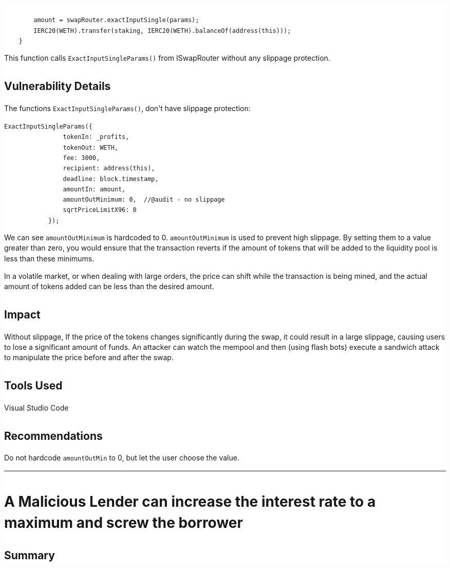 ```solidity

        amount = swapRouter.exactInputSingle(params);
        IERC20(WETH).transfer(staking, IERC20(WETH).balanceOf(address(this)));
    }
```

This function calls `ExactInputSingleParams()` from ISwapRouter without any slippage protection.
## Vulnerability Details

The functions `ExactInputSingleParams()`, don't have slippage protection:
```solidity
ExactInputSingleParams({
                tokenIn: _profits,
                tokenOut: WETH,
                fee: 3000,
                recipient: address(this),
                deadline: block.timestamp,
                amountIn: amount,
                amountOutMinimum: 0,  //@audit - no slippage
                sqrtPriceLimitX96: 0
            });
```

We can see  `amountOutMinimum` is hardcoded to 0. `amountOutMinimum` is used to prevent high slippage. By setting them to a value greater than zero, you would ensure that the transaction reverts if the amount of tokens that will be added to the liquidity pool is less than these minimums. 

In a volatile market, or when dealing with large orders, the price can shift while the transaction is being mined, and the actual amount of tokens added can be less than the desired amount.
## Impact

Without slippage, If the price of the tokens changes significantly during the swap, it could result in a large slippage, causing users to lose a significant amount of funds.
An attacker can watch the mempool and then (using flash bots) execute a sandwich attack to manipulate the price before and after the swap.

## Tools Used

Visual Studio Code

## Recommendations

Do not hardcode `amountOutMin` to 0, but let the user choose the value.
***

# A Malicious Lender can increase the interest rate to a maximum and screw the borrower

## Summary
